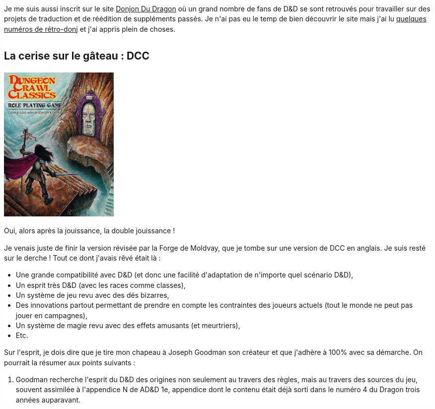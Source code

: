Je me suis aussi inscrit sur le site [Donjon Du Dragon](https://www.donjondudragon.fr/) où un grand nombre de fans de D&D se sont retrouvés pour travailler sur des projets de traduction et de réédition de suppléments passés. Je n'ai pas eu le temp de bien découvrir le site mais j'ai lu [quelques numéros de rétro-donj](http://www.dd-add.fr/viewtopic.php?f=37&t=352) et j'ai appris plein de choses.

## La cerise sur le gâteau : DCC

![DCC](../images/DCC.png)

Oui, alors après la jouissance, la double jouissance !

Je venais juste de finir la version révisée par la Forge de Moldvay, que je tombe sur une version de DCC en anglais. Je suis resté sur le derche ! Tout ce dont j'avais rêvé était là :

* Une grande compatibilité avec D&D (et donc une facilité d'adaptation de n'importe quel scénario D&D),
* Un esprit très D&D (avec les races comme classes),
* Un système de jeu revu avec des dés bizarres,
* Des innovations partout permettant de prendre en compte les contraintes des joueurs actuels (tout le monde ne peut pas jouer en campagnes),
* Un système de magie revu avec des effets amusants (et meurtriers),
* Etc.

Sur l'esprit, je dois dire que je tire mon chapeau à Joseph Goodman son créateur et que j'adhère à 100% avec sa démarche. On pourrait la résumer aux points suivants :

1. Goodman recherche l'esprit du D&D des origines non seulement au travers des règles, mais au travers des sources du jeu, souvent assimilée à l'appendice N de AD&D 1e, appendice dont le contenu était déjà sorti dans le numéro 4 du Dragon trois années auparavant.
